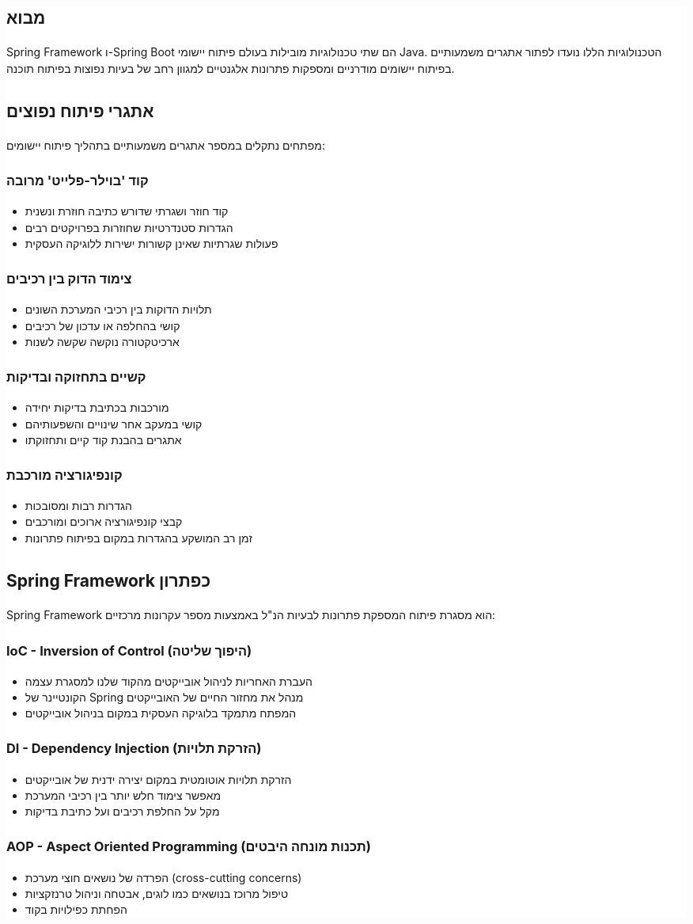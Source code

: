 ## מבוא

Spring Framework ו-Spring Boot הם שתי טכנולוגיות מובילות בעולם פיתוח יישומי Java. הטכנולוגיות הללו נועדו לפתור אתגרים משמעותיים בפיתוח יישומים מודרניים ומספקות פתרונות אלגנטיים למגוון רחב של בעיות נפוצות בפיתוח תוכנה.

## אתגרי פיתוח נפוצים

מפתחים נתקלים במספר אתגרים משמעותיים בתהליך פיתוח יישומים:

### קוד 'בוילר-פלייט' מרובה
* קוד חוזר ושגרתי שדורש כתיבה חוזרת ונשנית
* הגדרות סטנדרטיות שחוזרות בפרויקטים רבים
* פעולות שגרתיות שאינן קשורות ישירות ללוגיקה העסקית

### צימוד הדוק בין רכיבים
* תלויות הדוקות בין רכיבי המערכת השונים
* קושי בהחלפה או עדכון של רכיבים
* ארכיטקטורה נוקשה שקשה לשנות

### קשיים בתחזוקה ובדיקות
* מורכבות בכתיבת בדיקות יחידה
* קושי במעקב אחר שינויים והשפעותיהם
* אתגרים בהבנת קוד קיים ותחזוקתו

### קונפיגורציה מורכבת
* הגדרות רבות ומסובכות
* קבצי קונפיגורציה ארוכים ומורכבים
* זמן רב המושקע בהגדרות במקום בפיתוח פתרונות

## Spring Framework כפתרון

Spring Framework הוא מסגרת פיתוח המספקת פתרונות לבעיות הנ"ל באמצעות מספר עקרונות מרכזיים:

### IoC - Inversion of Control (היפוך שליטה)
* העברת האחריות לניהול אובייקטים מהקוד שלנו למסגרת עצמה
* הקונטיינר של Spring מנהל את מחזור החיים של האובייקטים
* המפתח מתמקד בלוגיקה העסקית במקום בניהול אובייקטים

### DI - Dependency Injection (הזרקת תלויות)
* הזרקת תלויות אוטומטית במקום יצירה ידנית של אובייקטים
* מאפשר צימוד חלש יותר בין רכיבי המערכת
* מקל על החלפת רכיבים ועל כתיבת בדיקות

### AOP - Aspect Oriented Programming (תכנות מונחה היבטים)
* הפרדה של נושאים חוצי מערכת (cross-cutting concerns)
* טיפול מרוכז בנושאים כמו לוגים, אבטחה וניהול טרנזקציות
* הפחתת כפילויות בקוד
